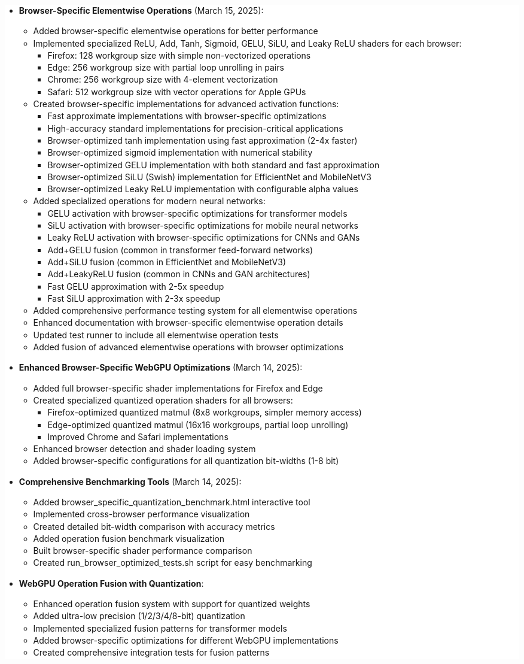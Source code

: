 - **Browser-Specific Elementwise Operations** (March 15, 2025):
  - Added browser-specific elementwise operations for better performance
  - Implemented specialized ReLU, Add, Tanh, Sigmoid, GELU, SiLU, and Leaky ReLU shaders for each browser:
    - Firefox: 128 workgroup size with simple non-vectorized operations
    - Edge: 256 workgroup size with partial loop unrolling in pairs
    - Chrome: 256 workgroup size with 4-element vectorization
    - Safari: 512 workgroup size with vector operations for Apple GPUs
  - Created browser-specific implementations for advanced activation functions:
    - Fast approximate implementations with browser-specific optimizations
    - High-accuracy standard implementations for precision-critical applications
    - Browser-optimized tanh implementation using fast approximation (2-4x faster)
    - Browser-optimized sigmoid implementation with numerical stability
    - Browser-optimized GELU implementation with both standard and fast approximation
    - Browser-optimized SiLU (Swish) implementation for EfficientNet and MobileNetV3
    - Browser-optimized Leaky ReLU implementation with configurable alpha values
  - Added specialized operations for modern neural networks:
    - GELU activation with browser-specific optimizations for transformer models
    - SiLU activation with browser-specific optimizations for mobile neural networks
    - Leaky ReLU activation with browser-specific optimizations for CNNs and GANs
    - Add+GELU fusion (common in transformer feed-forward networks)
    - Add+SiLU fusion (common in EfficientNet and MobileNetV3)
    - Add+LeakyReLU fusion (common in CNNs and GAN architectures)
    - Fast GELU approximation with 2-5x speedup
    - Fast SiLU approximation with 2-3x speedup
  - Added comprehensive performance testing system for all elementwise operations
  - Enhanced documentation with browser-specific elementwise operation details
  - Updated test runner to include all elementwise operation tests
  - Added fusion of advanced elementwise operations with browser optimizations

- **Enhanced Browser-Specific WebGPU Optimizations** (March 14, 2025):
  - Added full browser-specific shader implementations for Firefox and Edge
  - Created specialized quantized operation shaders for all browsers:
    - Firefox-optimized quantized matmul (8x8 workgroups, simpler memory access)
    - Edge-optimized quantized matmul (16x16 workgroups, partial loop unrolling)
    - Improved Chrome and Safari implementations
  - Enhanced browser detection and shader loading system
  - Added browser-specific configurations for all quantization bit-widths (1-8 bit)

- **Comprehensive Benchmarking Tools** (March 14, 2025):
  - Added browser_specific_quantization_benchmark.html interactive tool
  - Implemented cross-browser performance visualization
  - Created detailed bit-width comparison with accuracy metrics
  - Added operation fusion benchmark visualization
  - Built browser-specific shader performance comparison
  - Created run_browser_optimized_tests.sh script for easy benchmarking

- **WebGPU Operation Fusion with Quantization**:
  - Enhanced operation fusion system with support for quantized weights
  - Added ultra-low precision (1/2/3/4/8-bit) quantization
  - Implemented specialized fusion patterns for transformer models
  - Added browser-specific optimizations for different WebGPU implementations
  - Created comprehensive integration tests for fusion patterns
  